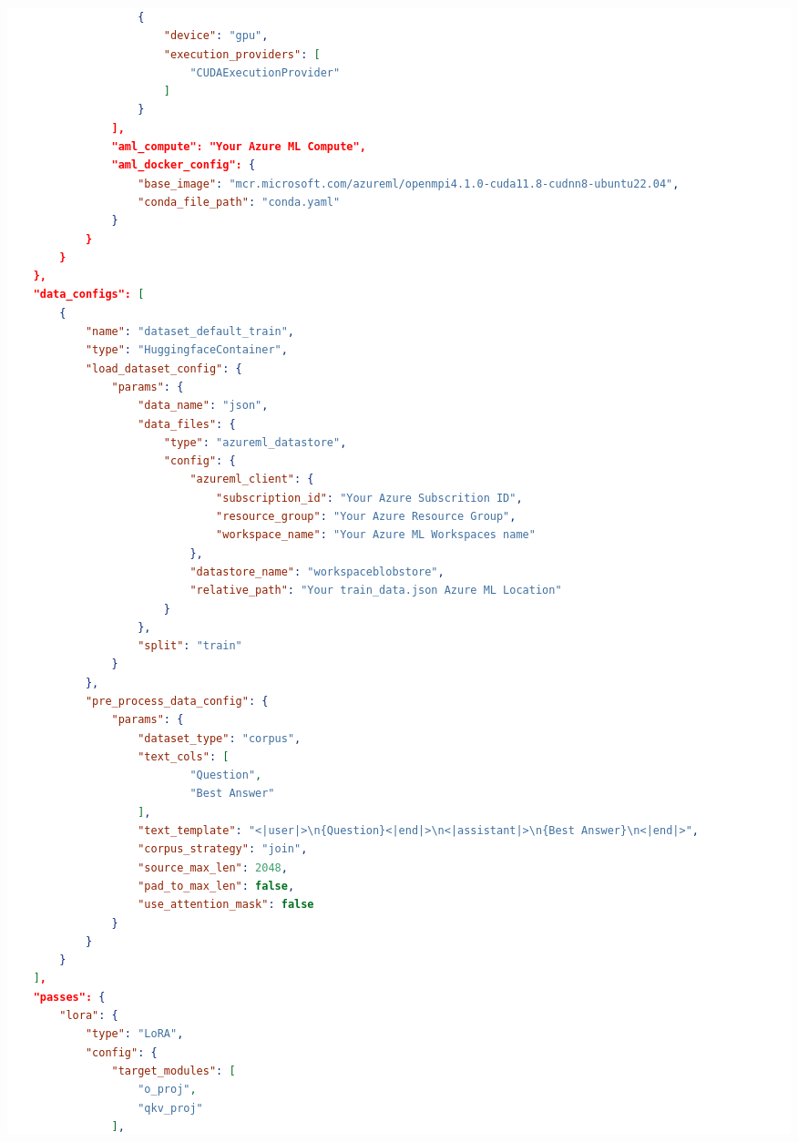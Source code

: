 ```json
                    {
                        "device": "gpu",
                        "execution_providers": [
                            "CUDAExecutionProvider"
                        ]
                    }
                ],
                "aml_compute": "Your Azure ML Compute",
                "aml_docker_config": {
                    "base_image": "mcr.microsoft.com/azureml/openmpi4.1.0-cuda11.8-cudnn8-ubuntu22.04",
                    "conda_file_path": "conda.yaml"
                }
            }
        }
    },
    "data_configs": [
        {
            "name": "dataset_default_train",
            "type": "HuggingfaceContainer",
            "load_dataset_config": {
                "params": {
                    "data_name": "json", 
                    "data_files": {
                        "type": "azureml_datastore",
                        "config": {
                            "azureml_client": {
                                "subscription_id": "Your Azure Subscrition ID",
                                "resource_group": "Your Azure Resource Group",
                                "workspace_name": "Your Azure ML Workspaces name"
                            },
                            "datastore_name": "workspaceblobstore",
                            "relative_path": "Your train_data.json Azure ML Location"
                        }
                    },
                    "split": "train"
                }
            },
            "pre_process_data_config": {
                "params": {
                    "dataset_type": "corpus",
                    "text_cols": [
                            "Question",
                            "Best Answer"
                    ],
                    "text_template": "<|user|>\n{Question}<|end|>\n<|assistant|>\n{Best Answer}\n<|end|>",
                    "corpus_strategy": "join",
                    "source_max_len": 2048,
                    "pad_to_max_len": false,
                    "use_attention_mask": false
                }
            }
        }
    ],
    "passes": {
        "lora": {
            "type": "LoRA",
            "config": {
                "target_modules": [
                    "o_proj",
                    "qkv_proj"
                ],
```
